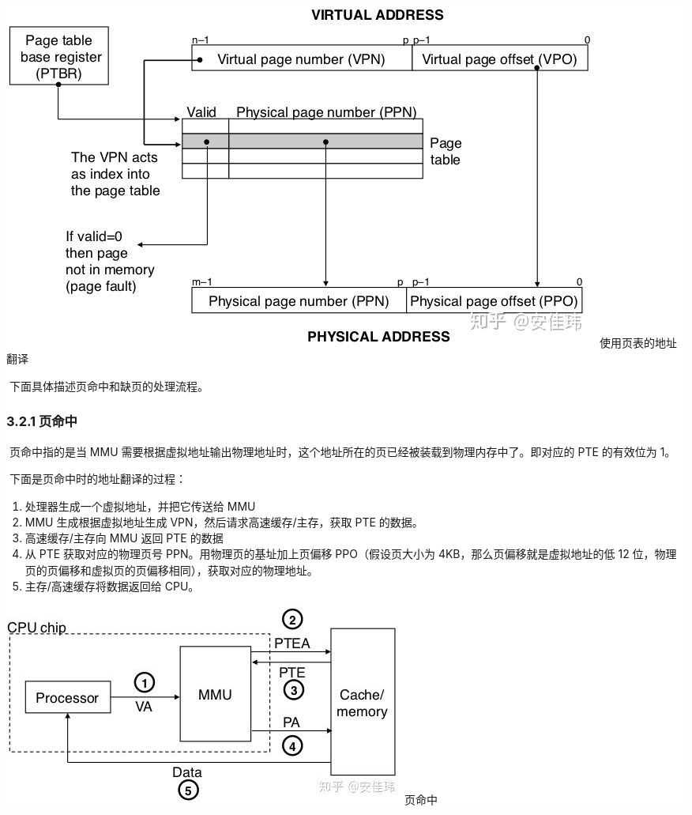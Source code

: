 ![img](./virtual-memory/1.png)	使用页表的地址翻译



​	下面具体描述页命中和缺页的处理流程。

### 3.2.1 页命中

​	页命中指的是当 MMU 需要根据虚拟地址输出物理地址时，这个地址所在的页已经被装载到物理内存中了。即对应的 PTE 的有效位为 1。

​	下面是页命中时的地址翻译的过程：

1. 处理器生成一个虚拟地址，并把它传送给 MMU
2. MMU 生成根据虚拟地址生成 VPN，然后请求高速缓存/主存，获取 PTE 的数据。
3. 高速缓存/主存向 MMU 返回 PTE 的数据
4. 从 PTE 获取对应的物理页号 PPN。用物理页的基址加上页偏移 PPO（假设页大小为 4KB，那么页偏移就是虚拟地址的低 12 位，物理页的页偏移和虚拟页的页偏移相同），获取对应的物理地址。
5. 主存/高速缓存将数据返回给 CPU。

![img](./virtual-memory/2.png)页命中
